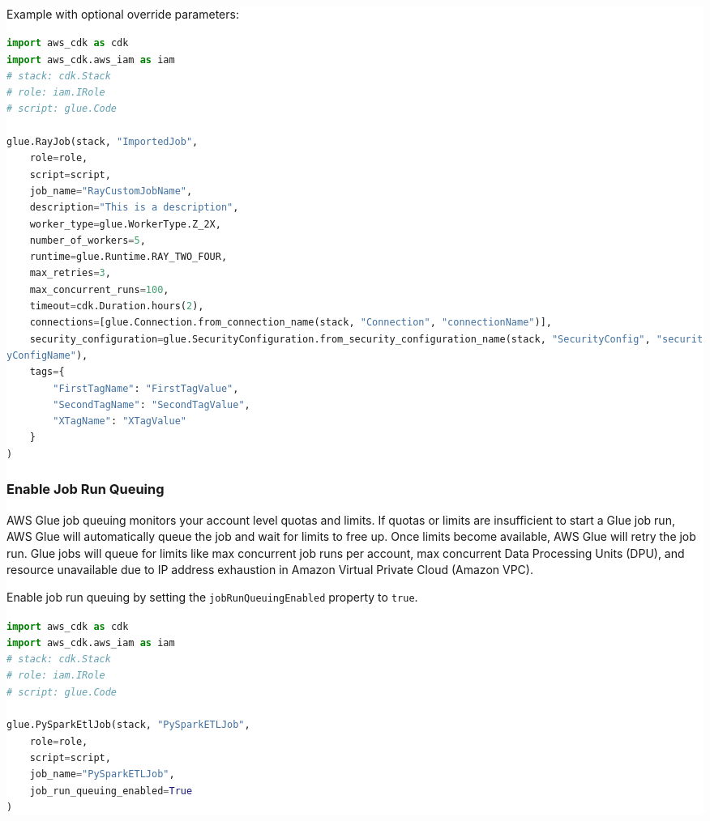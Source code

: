 Example with optional override parameters:

```python
import aws_cdk as cdk
import aws_cdk.aws_iam as iam
# stack: cdk.Stack
# role: iam.IRole
# script: glue.Code

glue.RayJob(stack, "ImportedJob",
    role=role,
    script=script,
    job_name="RayCustomJobName",
    description="This is a description",
    worker_type=glue.WorkerType.Z_2X,
    number_of_workers=5,
    runtime=glue.Runtime.RAY_TWO_FOUR,
    max_retries=3,
    max_concurrent_runs=100,
    timeout=cdk.Duration.hours(2),
    connections=[glue.Connection.from_connection_name(stack, "Connection", "connectionName")],
    security_configuration=glue.SecurityConfiguration.from_security_configuration_name(stack, "SecurityConfig", "securityConfigName"),
    tags={
        "FirstTagName": "FirstTagValue",
        "SecondTagName": "SecondTagValue",
        "XTagName": "XTagValue"
    }
)
```

### Enable Job Run Queuing

AWS Glue job queuing monitors your account level quotas and limits. If quotas or limits are insufficient to start a Glue job run, AWS Glue will automatically queue the job and wait for limits to free up. Once limits become available, AWS Glue will retry the job run. Glue jobs will queue for limits like max concurrent job runs per account, max concurrent Data Processing Units (DPU), and resource unavailable due to IP address exhaustion in Amazon Virtual Private Cloud (Amazon VPC).

Enable job run queuing by setting the `jobRunQueuingEnabled` property to `true`.

```python
import aws_cdk as cdk
import aws_cdk.aws_iam as iam
# stack: cdk.Stack
# role: iam.IRole
# script: glue.Code

glue.PySparkEtlJob(stack, "PySparkETLJob",
    role=role,
    script=script,
    job_name="PySparkETLJob",
    job_run_queuing_enabled=True
)
```
